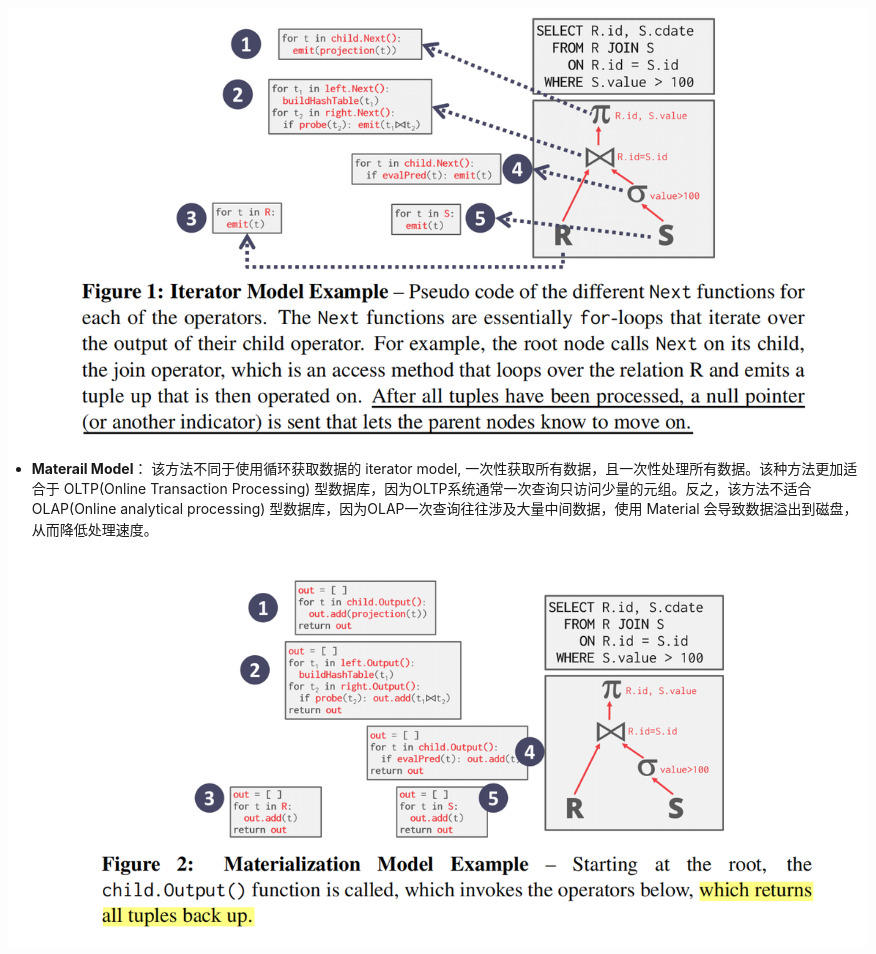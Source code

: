 <div align="center"><img src="img/1695640286145.png" width=750></div>



- **Materail Model**： 该方法不同于使用循环获取数据的 iterator model, 一次性获取所有数据，且一次性处理所有数据。该种方法更加适合于 OLTP(Online Transaction Processing) 型数据库，因为OLTP系统通常一次查询只访问少量的元组。反之，该方法不适合 OLAP(Online analytical processing) 型数据库，因为OLAP一次查询往往涉及大量中间数据，使用 Material 会导致数据溢出到磁盘，从而降低处理速度。

  <div align="center"><img src="img/1695641767147.png" width=750></div>
